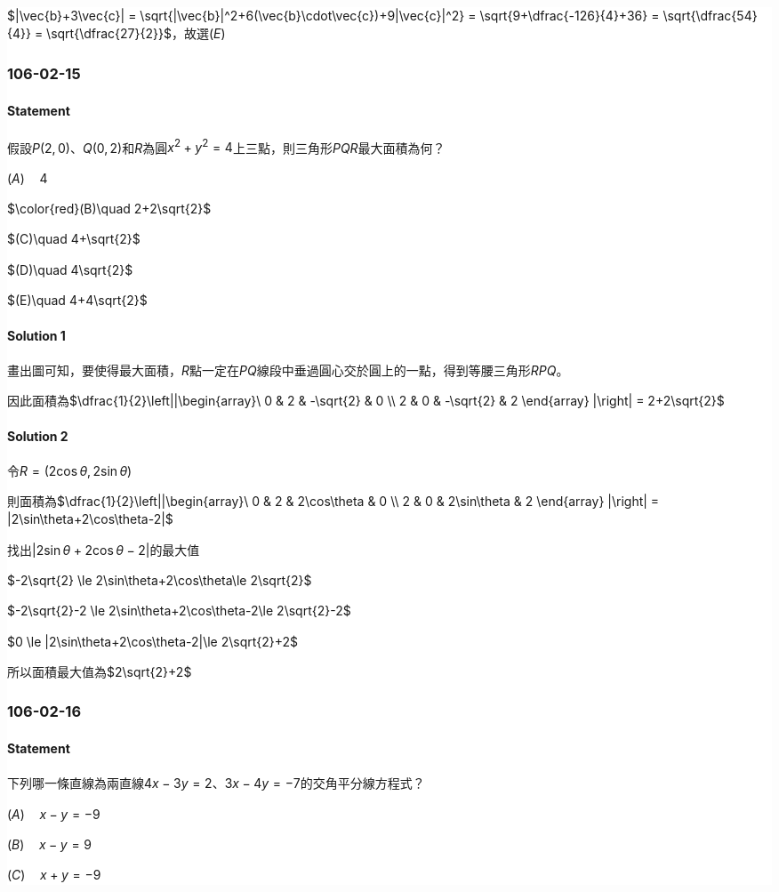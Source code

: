 $|\vec{b}+3\vec{c}| = \sqrt{|\vec{b}|^2+6(\vec{b}\cdot\vec{c})+9|\vec{c}|^2} = \sqrt{9+\dfrac{-126}{4}+36} = \sqrt{\dfrac{54}{4}} = \sqrt{\dfrac{27}{2}}$，故選$(E)$



### 106-02-15

#### Statement

假設$P(2, 0)$、$Q(0, 2)$和$R$為圓$x^2+y^2=4$上三點，則三角形$PQR$最大面積為何？

$(A)\quad 4$

$\color{red}(B)\quad 2+2\sqrt{2}$

$(C)\quad 4+\sqrt{2}$

$(D)\quad 4\sqrt{2}$

$(E)\quad 4+4\sqrt{2}$



#### Solution 1

畫出圖可知，要使得最大面積，$R$點一定在$PQ$線段中垂過圓心交於圓上的一點，得到等腰三角形$RPQ$。

因此面積為$\dfrac{1}{2}\left||\begin{array}\ 0 & 2 & -\sqrt{2} & 0 \\ 2 & 0 & -\sqrt{2} & 2 \end{array} |\right| = 2+2\sqrt{2}$



#### Solution 2

令$R = (2\cos \theta, 2\sin\theta)$

則面積為$\dfrac{1}{2}\left||\begin{array}\ 0 & 2 & 2\cos\theta & 0 \\ 2 & 0 & 2\sin\theta & 2 \end{array} |\right| = |2\sin\theta+2\cos\theta-2|$

找出$|2\sin\theta+2\cos\theta-2|$的最大值

$-2\sqrt{2} \le 2\sin\theta+2\cos\theta\le 2\sqrt{2}$

$-2\sqrt{2}-2 \le 2\sin\theta+2\cos\theta-2\le 2\sqrt{2}-2$

$0 \le |2\sin\theta+2\cos\theta-2|\le 2\sqrt{2}+2$

所以面積最大值為$2\sqrt{2}+2$



### 106-02-16

#### Statement

下列哪一條直線為兩直線$4x-3y=2$、$3x-4y=-7$的交角平分線方程式？

$(A)\quad x-y=-9$

$(B)\quad x-y=9$

$(C)\quad x+y=-9$
